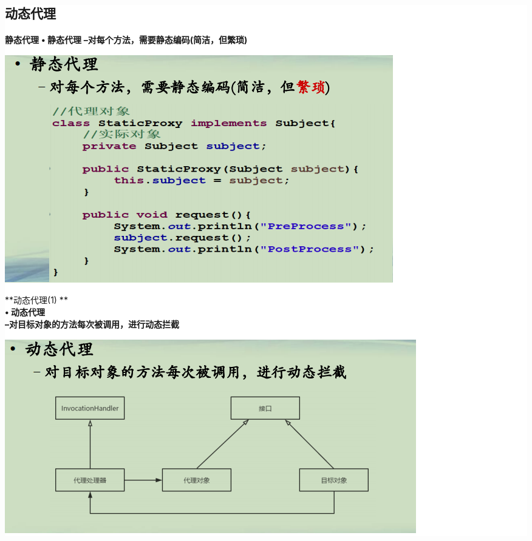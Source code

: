 ## 动态代理

**静态代理**
**• 静态代理**
**–对每个方法，需要静态编码(简洁，但繁琐)**

![静态代理2](./静态代理2.png)



**动态代理(1) **  
**• 动态代理**  
**–对目标对象的方法每次被调用，进行动态拦截**  

![动态代理](./动态代理.png)


